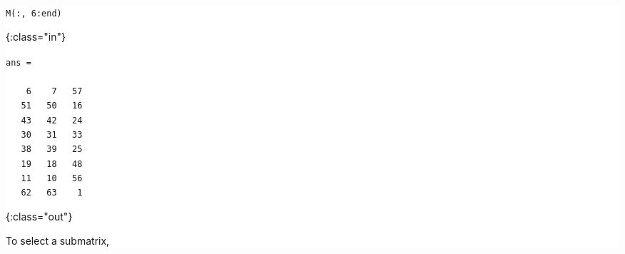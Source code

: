 ~~~
M(:, 6:end)
~~~
{:class="in"}

~~~
ans =

    6    7   57
   51   50   16
   43   42   24
   30   31   33
   38   39   25
   19   18   48
   11   10   56
   62   63    1
~~~
{:class="out"}

To select a submatrix,

<div>